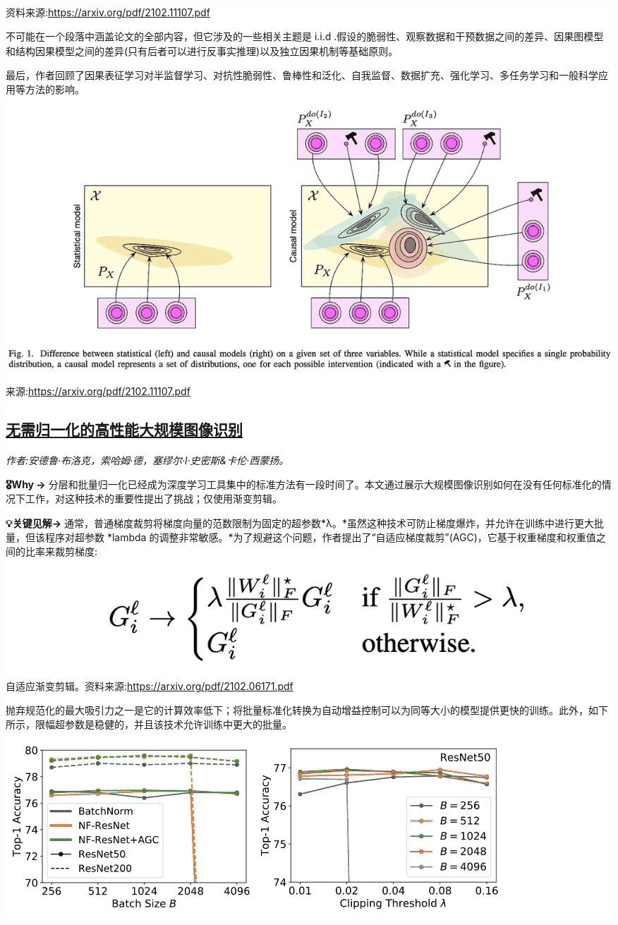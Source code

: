 资料来源:https://arxiv.org/pdf/2102.11107.pdf

不可能在一个段落中涵盖论文的全部内容，但它涉及的一些相关主题是 i.i.d .假设的脆弱性、观察数据和干预数据之间的差异、因果图模型和结构因果模型之间的差异(只有后者可以进行反事实推理)以及独立因果机制等基础原则。

最后，作者回顾了因果表征学习对半监督学习、对抗性脆弱性、鲁棒性和泛化、自我监督、数据扩充、强化学习、多任务学习和一般科学应用等方法的影响。

![](img/4aceb1cdd1cbd91fbc1f4e0a2a166a51.png)

来源:https://arxiv.org/pdf/2102.11107.pdf

## [无需归一化的高性能大规模图像识别](https://arxiv.org/abs/2102.06171)

*作者:安德鲁·布洛克，索哈姆·德，塞缪尔·l·史密斯&卡伦·西蒙扬。*

**🎖Why →** 分层和批量归一化已经成为深度学习工具集中的标准方法有一段时间了。本文通过展示大规模图像识别如何在没有任何标准化的情况下工作，对这种技术的重要性提出了挑战；仅使用渐变剪辑。

**💡关键见解→** 通常，普通梯度裁剪将梯度向量的范数限制为固定的超参数*λ。*虽然这种技术可防止梯度爆炸，并允许在训练中进行更大批量，但该程序对超参数 *lambda 的调整非常敏感。*为了规避这个问题，作者提出了“自适应梯度裁剪”(AGC)，它基于权重梯度和权重值之间的比率来裁剪梯度:

![](img/a2bbb33d3e93547f0a3a24e9e3d82bbd.png)

自适应渐变剪辑。资料来源:https://arxiv.org/pdf/2102.06171.pdf

抛弃规范化的最大吸引力之一是它的计算效率低下；将批量标准化转换为自动增益控制可以为同等大小的模型提供更快的训练。此外，如下所示，限幅超参数是稳健的，并且该技术允许训练中更大的批量。

![](img/7f15d6c6c9ff42c82b25e4758ffafe99.png)

